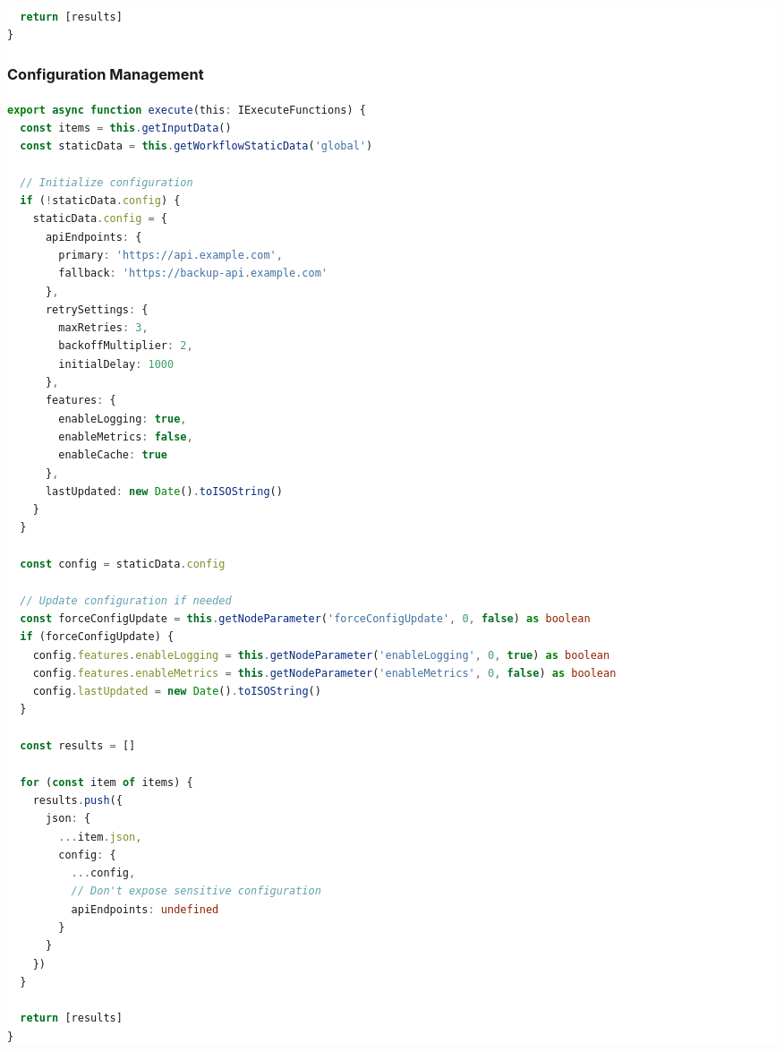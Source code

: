 ```typescript
  return [results]
}
```

### Configuration Management

```typescript
export async function execute(this: IExecuteFunctions) {
  const items = this.getInputData()
  const staticData = this.getWorkflowStaticData('global')
  
  // Initialize configuration
  if (!staticData.config) {
    staticData.config = {
      apiEndpoints: {
        primary: 'https://api.example.com',
        fallback: 'https://backup-api.example.com'
      },
      retrySettings: {
        maxRetries: 3,
        backoffMultiplier: 2,
        initialDelay: 1000
      },
      features: {
        enableLogging: true,
        enableMetrics: false,
        enableCache: true
      },
      lastUpdated: new Date().toISOString()
    }
  }
  
  const config = staticData.config
  
  // Update configuration if needed
  const forceConfigUpdate = this.getNodeParameter('forceConfigUpdate', 0, false) as boolean
  if (forceConfigUpdate) {
    config.features.enableLogging = this.getNodeParameter('enableLogging', 0, true) as boolean
    config.features.enableMetrics = this.getNodeParameter('enableMetrics', 0, false) as boolean
    config.lastUpdated = new Date().toISOString()
  }
  
  const results = []
  
  for (const item of items) {
    results.push({
      json: {
        ...item.json,
        config: {
          ...config,
          // Don't expose sensitive configuration
          apiEndpoints: undefined
        }
      }
    })
  }
  
  return [results]
}
```
